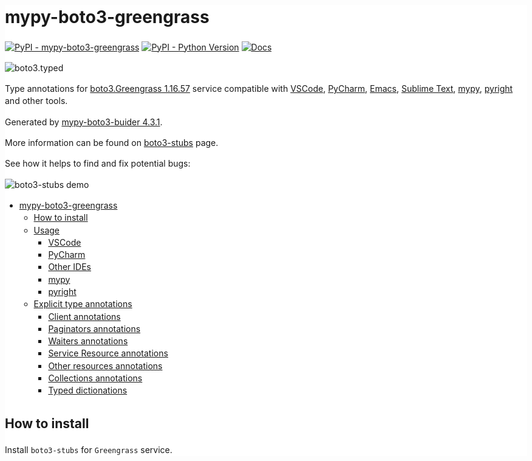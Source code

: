 # mypy-boto3-greengrass

[![PyPI - mypy-boto3-greengrass](https://img.shields.io/pypi/v/mypy-boto3-greengrass.svg?color=blue)](https://pypi.org/project/mypy-boto3-greengrass)
[![PyPI - Python Version](https://img.shields.io/pypi/pyversions/mypy-boto3-greengrass.svg?color=blue)](https://pypi.org/project/mypy-boto3-greengrass)
[![Docs](https://img.shields.io/readthedocs/mypy-boto3-builder.svg?color=blue)](https://mypy-boto3-builder.readthedocs.io/)

![boto3.typed](https://github.com/vemel/mypy_boto3_builder/raw/master/logo.png)

Type annotations for
[boto3.Greengrass 1.16.57](https://boto3.amazonaws.com/v1/documentation/api/1.16.57/reference/services/greengrass.html#Greengrass) service
compatible with
[VSCode](https://code.visualstudio.com/),
[PyCharm](https://www.jetbrains.com/pycharm/),
[Emacs](https://www.gnu.org/software/emacs/),
[Sublime Text](https://www.sublimetext.com/),
[mypy](https://github.com/python/mypy),
[pyright](https://github.com/microsoft/pyright)
and other tools.

Generated by [mypy-boto3-buider 4.3.1](https://github.com/vemel/mypy_boto3_builder).

More information can be found on [boto3-stubs](https://pypi.org/project/boto3-stubs/) page.

See how it helps to find and fix potential bugs:

![boto3-stubs demo](https://github.com/vemel/mypy_boto3_builder/raw/master/demo.gif)

- [mypy-boto3-greengrass](#mypy-boto3-greengrass)
  - [How to install](#how-to-install)
  - [Usage](#usage)
    - [VSCode](#vscode)
    - [PyCharm](#pycharm)
    - [Other IDEs](#other-ides)
    - [mypy](#mypy)
    - [pyright](#pyright)
  - [Explicit type annotations](#explicit-type-annotations)
    - [Client annotations](#client-annotations)
    - [Paginators annotations](#paginators-annotations)
    - [Waiters annotations](#waiters-annotations)
    - [Service Resource annotations](#service-resource-annotations)
    - [Other resources annotations](#other-resources-annotations)
    - [Collections annotations](#collections-annotations)
    - [Typed dictionations](#typed-dictionations)

## How to install

Install `boto3-stubs` for `Greengrass` service.
